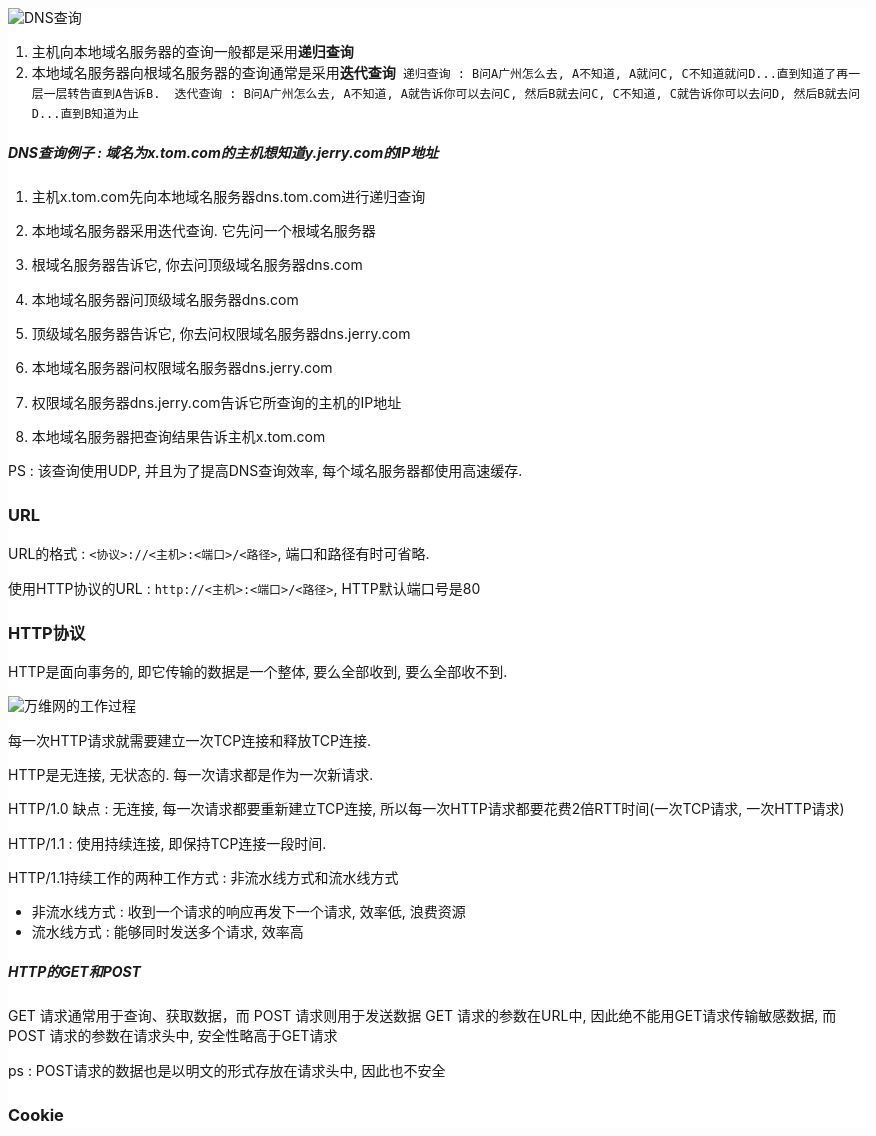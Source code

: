 ![DNS查询](http://upload-images.jianshu.io/upload_images/1862021-eecef2ac6d28c7e8.png?imageMogr2/auto-orient/strip%7CimageView2/2/w/1240)

1. 主机向本地域名服务器的查询一般都是采用**递归查询**
2. 本地域名服务器向根域名服务器的查询通常是采用**迭代查询**` 递归查询 : B问A广州怎么去, A不知道, A就问C, C不知道就问D...直到知道了再一层一层转告直到A告诉B.  迭代查询 : B问A广州怎么去, A不知道, A就告诉你可以去问C, 然后B就去问C, C不知道, C就告诉你可以去问D, 然后B就去问D...直到B知道为止`

##### DNS查询例子 : 域名为x.tom.com的主机想知道y.jerry.com的IP地址

1. 主机x.tom.com先向本地域名服务器dns.tom.com进行递归查询

2. 本地域名服务器采用迭代查询. 它先问一个根域名服务器

3. 根域名服务器告诉它, 你去问顶级域名服务器dns.com

4. 本地域名服务器问顶级域名服务器dns.com

5. 顶级域名服务器告诉它, 你去问权限域名服务器dns.jerry.com

6. 本地域名服务器问权限域名服务器dns.jerry.com

7. 权限域名服务器dns.jerry.com告诉它所查询的主机的IP地址

8. 本地域名服务器把查询结果告诉主机x.tom.com

PS : 该查询使用UDP, 并且为了提高DNS查询效率, 每个域名服务器都使用高速缓存.

### URL

URL的格式 : `<协议>://<主机>:<端口>/<路径>`, 端口和路径有时可省略.

使用HTTP协议的URL : `http://<主机>:<端口>/<路径>`, HTTP默认端口号是80

### HTTP协议

HTTP是面向事务的, 即它传输的数据是一个整体, 要么全部收到, 要么全部收不到.

![万维网的工作过程](http://upload-images.jianshu.io/upload_images/1862021-0024d3be9cf88822.jpg?imageMogr2/auto-orient/strip%7CimageView2/2/w/1240)

每一次HTTP请求就需要建立一次TCP连接和释放TCP连接.

HTTP是无连接, 无状态的. 每一次请求都是作为一次新请求.

HTTP/1.0 缺点 : 无连接, 每一次请求都要重新建立TCP连接, 所以每一次HTTP请求都要花费2倍RTT时间(一次TCP请求, 一次HTTP请求)

HTTP/1.1 : 使用持续连接, 即保持TCP连接一段时间.

HTTP/1.1持续工作的两种工作方式 : 非流水线方式和流水线方式

- 非流水线方式 : 收到一个请求的响应再发下一个请求, 效率低, 浪费资源
- 流水线方式 : 能够同时发送多个请求, 效率高

##### HTTP的GET和POST

GET 请求通常用于查询、获取数据，而 POST 请求则用于发送数据
GET 请求的参数在URL中, 因此绝不能用GET请求传输敏感数据, 而POST 请求的参数在请求头中, 安全性略高于GET请求

ps : POST请求的数据也是以明文的形式存放在请求头中, 因此也不安全

### Cookie
